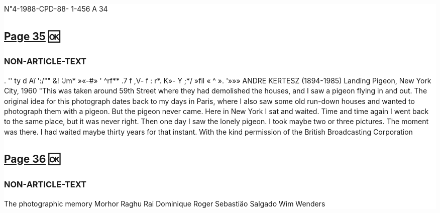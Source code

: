 N"4-1988-CPD-88- 1-456 A
34
## [Page 35](https://demo.humlab.umu.se/courier/079179engo.pdf#page=35) 🆗
### NON-ARTICLE-TEXT
. ''
ty
d
Aï
':/""
&!
'Jm*
»«-#» '
^rf** .7 f
,V-
f : r*.
K»- Y
;*/
»fil
«
^ ».
'»»»
ANDRE KERTESZ
(1894-1985)
Landing Pigeon, New York City, 1960
"This was taken around 59th Street where they had demolished the houses, and I saw a
pigeon flying in and out. The original idea for this photograph dates back to my days in Paris,
where I also saw some old run-down houses and wanted to photograph them with a pigeon.
But the pigeon never came. Here in New York I sat and waited. Time and time again I went
back to the same place, but it was never right. Then one day I saw the lonely pigeon. I took
maybe two or three pictures. The moment was there. I had waited maybe thirty years for that
instant. With the kind permission of the British Broadcasting Corporation
## [Page 36](https://demo.humlab.umu.se/courier/079179engo.pdf#page=36) 🆗
### NON-ARTICLE-TEXT
The photographic
memory
Morhor
Raghu Rai
Dominique Roger
Sebastiäo Salgado
Wim Wenders